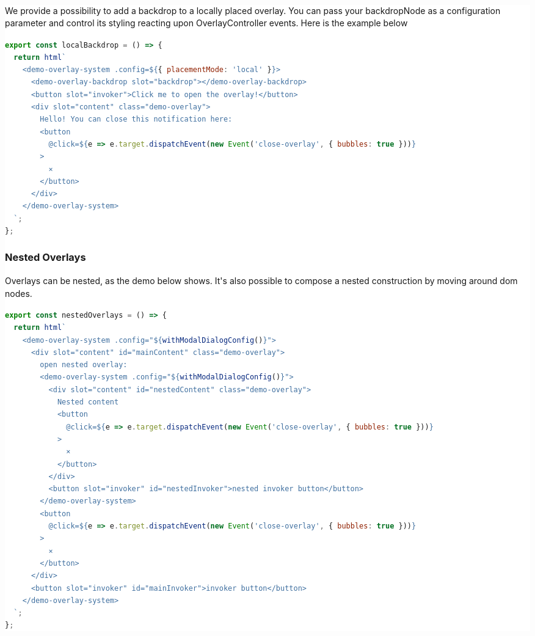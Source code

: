 We provide a possibility to add a backdrop to a locally placed overlay.
You can pass your backdropNode as a configuration parameter and control its styling reacting upon OverlayController events.
Here is the example below

```js preview-story
export const localBackdrop = () => {
  return html`
    <demo-overlay-system .config=${{ placementMode: 'local' }}>
      <demo-overlay-backdrop slot="backdrop"></demo-overlay-backdrop>
      <button slot="invoker">Click me to open the overlay!</button>
      <div slot="content" class="demo-overlay">
        Hello! You can close this notification here:
        <button
          @click=${e => e.target.dispatchEvent(new Event('close-overlay', { bubbles: true }))}
        >
          ⨯
        </button>
      </div>
    </demo-overlay-system>
  `;
};
```

### Nested Overlays

Overlays can be nested, as the demo below shows.
It's also possible to compose a nested construction by moving around dom nodes.

```js preview-story
export const nestedOverlays = () => {
  return html`
    <demo-overlay-system .config="${withModalDialogConfig()}">
      <div slot="content" id="mainContent" class="demo-overlay">
        open nested overlay:
        <demo-overlay-system .config="${withModalDialogConfig()}">
          <div slot="content" id="nestedContent" class="demo-overlay">
            Nested content
            <button
              @click=${e => e.target.dispatchEvent(new Event('close-overlay', { bubbles: true }))}
            >
              ⨯
            </button>
          </div>
          <button slot="invoker" id="nestedInvoker">nested invoker button</button>
        </demo-overlay-system>
        <button
          @click=${e => e.target.dispatchEvent(new Event('close-overlay', { bubbles: true }))}
        >
          ⨯
        </button>
      </div>
      <button slot="invoker" id="mainInvoker">invoker button</button>
    </demo-overlay-system>
  `;
};
```
